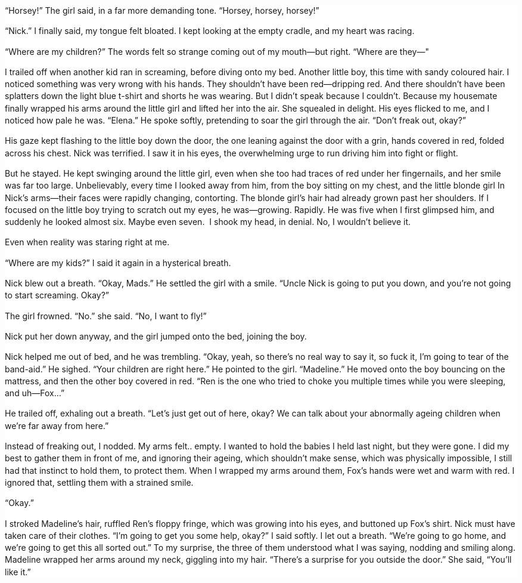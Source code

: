 “Horsey!” The girl said, in a far more demanding tone. “Horsey, horsey, horsey!”

“Nick.” I finally said, my tongue felt bloated. I kept looking at the empty cradle, and my heart was racing.

“Where are my children?” The words felt so strange coming out of my mouth—but right. “Where are they—"

I trailed off when another kid ran in screaming, before diving onto my bed. Another little boy, this time with sandy coloured hair. I noticed something was very wrong with his hands. They shouldn’t have been red—dripping red. And there shouldn’t have been splatters down the light blue t-shirt and shorts he was wearing. But I didn’t speak because I couldn’t. Because my housemate  finally wrapped his arms around the little girl and lifted her into the air. She squealed in delight. His eyes flicked to me, and I noticed how pale he was. “Elena.” He spoke softly, pretending to soar the girl through the air. “Don’t freak out, okay?” 

His gaze kept flashing to the little boy down the door, the one leaning against the door with a grin, hands covered in red, folded across his chest. Nick was terrified. I saw it in his eyes, the overwhelming urge to run driving him into fight or flight.

But he stayed. He kept swinging around the little girl, even when she too had traces of red under her fingernails, and her smile was far too large. Unbelievably, every time I looked away from him, from the boy sitting on my chest, and the little blonde girl In Nick’s arms—their faces were rapidly changing, contorting. The blonde girl’s hair had already grown past her shoulders. If I focused on the little boy trying to scratch out my eyes, he was—growing. Rapidly. He was five when I first glimpsed him, and suddenly he looked almost six. Maybe even seven.  I shook my head, in denial. No, I wouldn’t believe it.

Even when reality was staring right at me.

“Where are my kids?” I said it again in a hysterical breath.

Nick blew out a breath. “Okay, Mads.” He settled the girl with a smile. “Uncle Nick is going to put you down, and you’re not going to start screaming. Okay?”

The girl frowned. “No.” she said. “No, I want to fly!”

Nick put her down anyway, and the girl jumped onto the bed, joining the boy.

Nick helped me out of bed, and he was trembling. “Okay, yeah, so there’s no real way to say it, so fuck it, I’m going to tear of the band-aid.” He sighed. “Your children are right here.” He pointed to the girl. “Madeline.” He moved onto the boy bouncing on the mattress, and then the other boy covered in red. “Ren is the one who tried to choke you multiple times while you were sleeping, and uh—Fox…”

He trailed off, exhaling out a breath. “Let’s just get out of here, okay? We can talk about your abnormally ageing children when we’re far away from here.”

Instead of freaking out, I nodded. My arms felt.. empty. I wanted to hold the babies I held last night, but they were gone. I did my best to gather them in front of me, and ignoring their ageing, which shouldn’t make sense, which was physically impossible, I still had that instinct to hold them, to protect them. When I wrapped my arms around them, Fox’s hands were wet and warm with red. I ignored that, settling them with a strained smile. 

“Okay.”


I stroked Madeline’s hair, ruffled Ren’s floppy fringe, which was growing into his eyes, and buttoned up Fox’s shirt. Nick must have taken care of their clothes. “I’m going to get you some help, okay?” I said softly. I let out a breath. “We’re going to go home, and we’re going to get this all sorted out.” To my surprise, the three of them understood what I was saying, nodding and smiling along. Madeline wrapped her arms around my neck, giggling into my hair. “There’s a surprise for you outside the door.” She said, “You’ll like it.”
